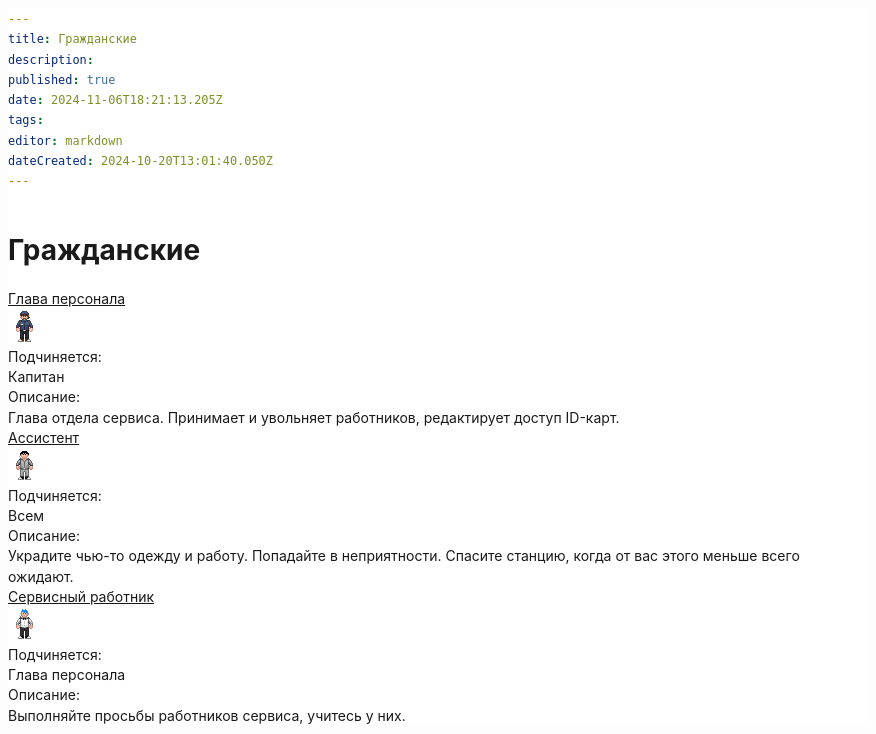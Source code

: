 ```yaml
---
title: Гражданские
description: 
published: true
date: 2024-11-06T18:21:13.205Z
tags: 
editor: markdown
dateCreated: 2024-10-20T13:01:40.050Z
---
```


# Гражданские



<div class="rolescontainer">
<div class="role">
<div class="rolename"><a href="/roles/headofpersonnel" class="custom-link">Глава персонала</a></div>
<div class="roleimg"><img src="/roles/headofpersonnel.png"></div>
<div class="roleheadlabel">Подчиняется:</div>
<div class="rolehead">Капитан</div>
<div class="roledesclabel">Описание:</div>  
<div class="roledesc">Глава отдела сервиса. Принимает и увольняет работников, редактирует доступ ID-карт.</div>  
</div>  
</div>

<div class="rolescontainer">
  
<div class="role">
<div class="rolename"><a href="/roles/assistant" class="custom-link">Ассистент</a></div>
<div class="roleimg"><img src="/roles/assistant.png"></div>
<div class="roleheadlabel">Подчиняется:</div>
<div class="rolehead">Всем</div>
<div class="roledesclabel">Описание:</div>  
<div class="roledesc">Украдите чью-то одежду и работу. Попадайте в неприятности. Спасите станцию, когда от вас этого меньше всего ожидают.</div>  
</div> 
  
<div class="role">
<div class="rolename"><a href="/roles/serviceworker" class="custom-link">Сервисный работник</a></div>
<div class="roleimg"><img src="/roles/serviceworker.png"></div>
<div class="roleheadlabel">Подчиняется:</div>
<div class="rolehead">Глава персонала</div>
<div class="roledesclabel">Описание:</div>  
<div class="roledesc">Выполняйте просьбы работников сервиса, учитесь у них.</div>  
</div> 
  